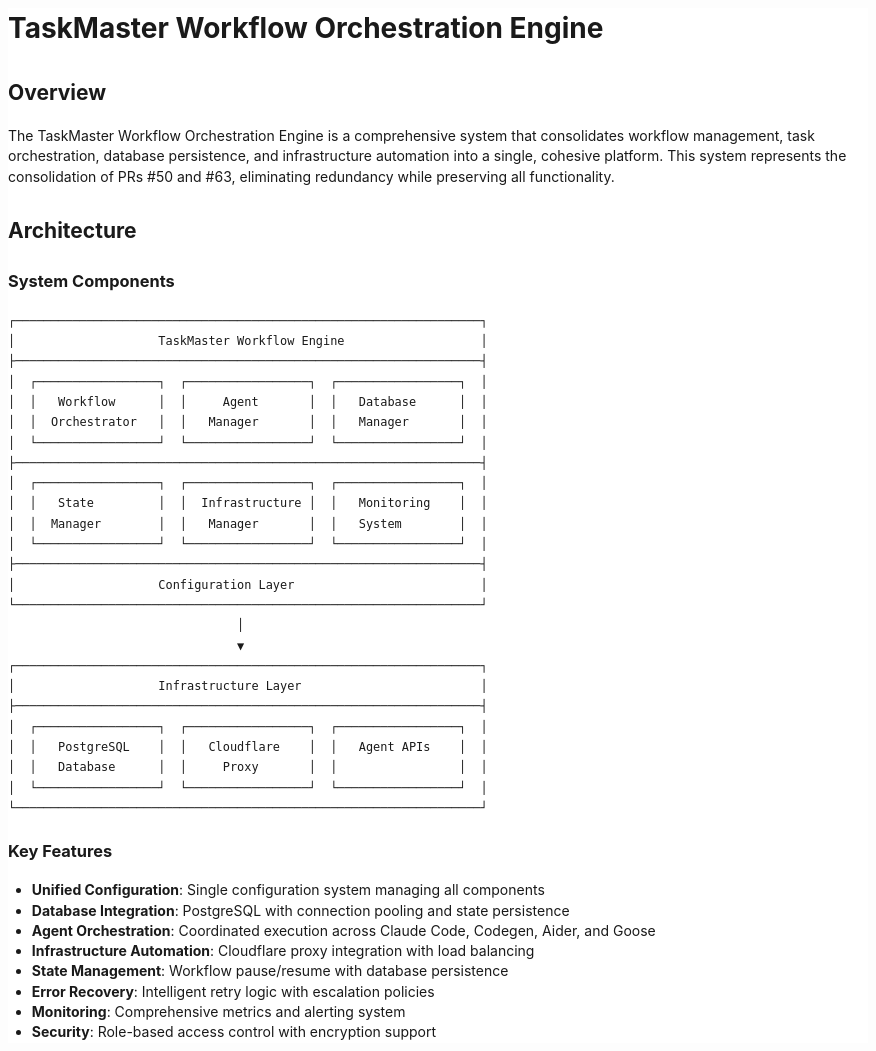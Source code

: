 # TaskMaster Workflow Orchestration Engine

## Overview

The TaskMaster Workflow Orchestration Engine is a comprehensive system that consolidates workflow management, task orchestration, database persistence, and infrastructure automation into a single, cohesive platform. This system represents the consolidation of PRs #50 and #63, eliminating redundancy while preserving all functionality.

## Architecture

### System Components

```
┌─────────────────────────────────────────────────────────────────┐
│                    TaskMaster Workflow Engine                   │
├─────────────────────────────────────────────────────────────────┤
│  ┌─────────────────┐  ┌─────────────────┐  ┌─────────────────┐  │
│  │   Workflow      │  │     Agent       │  │   Database      │  │
│  │  Orchestrator   │  │   Manager       │  │   Manager       │  │
│  └─────────────────┘  └─────────────────┘  └─────────────────┘  │
├─────────────────────────────────────────────────────────────────┤
│  ┌─────────────────┐  ┌─────────────────┐  ┌─────────────────┐  │
│  │   State         │  │  Infrastructure │  │   Monitoring    │  │
│  │  Manager        │  │   Manager       │  │   System        │  │
│  └─────────────────┘  └─────────────────┘  └─────────────────┘  │
├─────────────────────────────────────────────────────────────────┤
│                    Configuration Layer                          │
└─────────────────────────────────────────────────────────────────┘
                                │
                                ▼
┌─────────────────────────────────────────────────────────────────┐
│                    Infrastructure Layer                         │
├─────────────────────────────────────────────────────────────────┤
│  ┌─────────────────┐  ┌─────────────────┐  ┌─────────────────┐  │
│  │   PostgreSQL    │  │   Cloudflare    │  │   Agent APIs    │  │
│  │   Database      │  │     Proxy       │  │                 │  │
│  └─────────────────┘  └─────────────────┘  └─────────────────┘  │
└─────────────────────────────────────────────────────────────────┘
```

### Key Features

- **Unified Configuration**: Single configuration system managing all components
- **Database Integration**: PostgreSQL with connection pooling and state persistence
- **Agent Orchestration**: Coordinated execution across Claude Code, Codegen, Aider, and Goose
- **Infrastructure Automation**: Cloudflare proxy integration with load balancing
- **State Management**: Workflow pause/resume with database persistence
- **Error Recovery**: Intelligent retry logic with escalation policies
- **Monitoring**: Comprehensive metrics and alerting system
- **Security**: Role-based access control with encryption support
